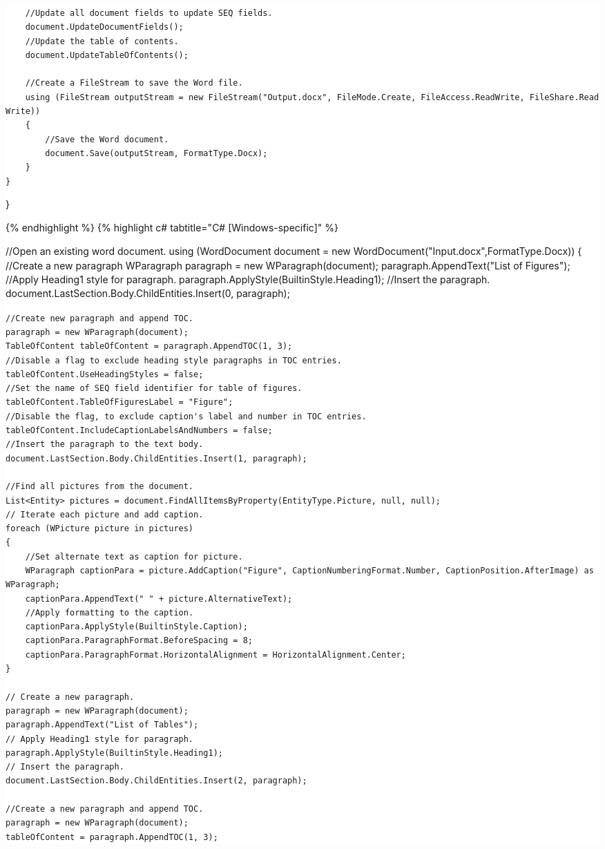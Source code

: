         //Update all document fields to update SEQ fields.
        document.UpdateDocumentFields();
        //Update the table of contents.
        document.UpdateTableOfContents();

        //Create a FileStream to save the Word file.
        using (FileStream outputStream = new FileStream("Output.docx", FileMode.Create, FileAccess.ReadWrite, FileShare.ReadWrite))
        {
            //Save the Word document.
            document.Save(outputStream, FormatType.Docx);
        }
    }        
}

{% endhighlight %}
{% highlight c# tabtitle="C# [Windows-specific]" %}

//Open an existing word document.
using (WordDocument document = new WordDocument("Input.docx",FormatType.Docx))
{
    //Create a new paragraph
    WParagraph paragraph = new WParagraph(document);
    paragraph.AppendText("List of Figures");
    //Apply Heading1 style for paragraph.
    paragraph.ApplyStyle(BuiltinStyle.Heading1);
    //Insert the paragraph. 
    document.LastSection.Body.ChildEntities.Insert(0, paragraph);

    //Create new paragraph and append TOC. 
    paragraph = new WParagraph(document);
    TableOfContent tableOfContent = paragraph.AppendTOC(1, 3);
    //Disable a flag to exclude heading style paragraphs in TOC entries.
    tableOfContent.UseHeadingStyles = false;
    //Set the name of SEQ field identifier for table of figures.
    tableOfContent.TableOfFiguresLabel = "Figure";
    //Disable the flag, to exclude caption's label and number in TOC entries.
    tableOfContent.IncludeCaptionLabelsAndNumbers = false;
    //Insert the paragraph to the text body.
    document.LastSection.Body.ChildEntities.Insert(1, paragraph);

    //Find all pictures from the document.
    List<Entity> pictures = document.FindAllItemsByProperty(EntityType.Picture, null, null);
    // Iterate each picture and add caption.
    foreach (WPicture picture in pictures)
    {
        //Set alternate text as caption for picture.
        WParagraph captionPara = picture.AddCaption("Figure", CaptionNumberingFormat.Number, CaptionPosition.AfterImage) as WParagraph;
        captionPara.AppendText(" " + picture.AlternativeText);
        //Apply formatting to the caption.
        captionPara.ApplyStyle(BuiltinStyle.Caption);
        captionPara.ParagraphFormat.BeforeSpacing = 8;
        captionPara.ParagraphFormat.HorizontalAlignment = HorizontalAlignment.Center;
    }

    // Create a new paragraph.
    paragraph = new WParagraph(document);
    paragraph.AppendText("List of Tables");
    // Apply Heading1 style for paragraph.
    paragraph.ApplyStyle(BuiltinStyle.Heading1);
    // Insert the paragraph.
    document.LastSection.Body.ChildEntities.Insert(2, paragraph);

    //Create a new paragraph and append TOC.
    paragraph = new WParagraph(document);
    tableOfContent = paragraph.AppendTOC(1, 3);